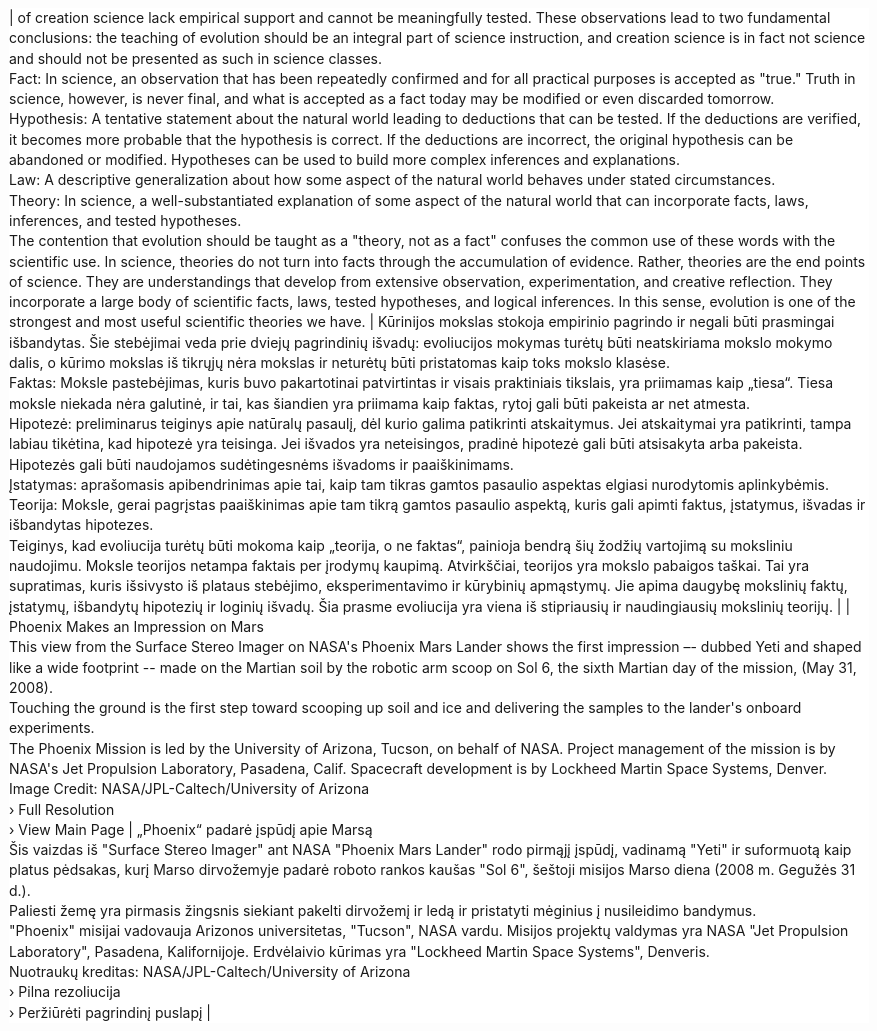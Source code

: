 | of creation science lack empirical support and cannot be meaningfully tested. These observations lead to two fundamental conclusions: the teaching of evolution should be an integral part of science instruction, and creation science is in fact not science and should not be presented as such in science classes.<br/>Fact: In science, an observation that has been repeatedly confirmed and for all practical purposes is accepted as "true." Truth in science, however, is never final, and what is accepted as a fact today may be modified or even discarded tomorrow.<br/>Hypothesis: A tentative statement about the natural world leading to deductions that can be tested. If the deductions are verified, it becomes more probable that the hypothesis is correct. If the deductions are incorrect, the original hypothesis can be abandoned or modified. Hypotheses can be used to build more complex inferences and explanations.<br/>Law: A descriptive generalization about how some aspect of the natural world behaves under stated circumstances.<br/>Theory: In science, a well-substantiated explanation of some aspect of the natural world that can incorporate facts, laws, inferences, and tested hypotheses.<br/>The contention that evolution should be taught as a "theory, not as a fact" confuses the common use of these words with the scientific use. In science, theories do not turn into facts through the accumulation of evidence. Rather, theories are the end points of science. They are understandings that develop from extensive observation, experimentation, and creative reflection. They incorporate a large body of scientific facts, laws, tested hypotheses, and logical inferences. In this sense, evolution is one of the strongest and most useful scientific theories we have. | Kūrinijos mokslas stokoja empirinio pagrindo ir negali būti prasmingai išbandytas. Šie stebėjimai veda prie dviejų pagrindinių išvadų: evoliucijos mokymas turėtų būti neatskiriama mokslo mokymo dalis, o kūrimo mokslas iš tikrųjų nėra mokslas ir neturėtų būti pristatomas kaip toks mokslo klasėse.<br/>Faktas: Moksle pastebėjimas, kuris buvo pakartotinai patvirtintas ir visais praktiniais tikslais, yra priimamas kaip „tiesa“. Tiesa moksle niekada nėra galutinė, ir tai, kas šiandien yra priimama kaip faktas, rytoj gali būti pakeista ar net atmesta.<br/>Hipotezė: preliminarus teiginys apie natūralų pasaulį, dėl kurio galima patikrinti atskaitymus. Jei atskaitymai yra patikrinti, tampa labiau tikėtina, kad hipotezė yra teisinga. Jei išvados yra neteisingos, pradinė hipotezė gali būti atsisakyta arba pakeista. Hipotezės gali būti naudojamos sudėtingesnėms išvadoms ir paaiškinimams.<br/>Įstatymas: aprašomasis apibendrinimas apie tai, kaip tam tikras gamtos pasaulio aspektas elgiasi nurodytomis aplinkybėmis.<br/>Teorija: Moksle, gerai pagrįstas paaiškinimas apie tam tikrą gamtos pasaulio aspektą, kuris gali apimti faktus, įstatymus, išvadas ir išbandytas hipotezes.<br/>Teiginys, kad evoliucija turėtų būti mokoma kaip „teorija, o ne faktas“, painioja bendrą šių žodžių vartojimą su moksliniu naudojimu. Moksle teorijos netampa faktais per įrodymų kaupimą. Atvirkščiai, teorijos yra mokslo pabaigos taškai. Tai yra supratimas, kuris išsivysto iš plataus stebėjimo, eksperimentavimo ir kūrybinių apmąstymų. Jie apima daugybę mokslinių faktų, įstatymų, išbandytų hipotezių ir loginių išvadų. Šia prasme evoliucija yra viena iš stipriausių ir naudingiausių mokslinių teorijų. |
| Phoenix Makes an Impression on Mars<br/>This view from the Surface Stereo Imager on NASA's Phoenix Mars Lander shows the first impression –- dubbed Yeti and shaped like a wide footprint -- made on the Martian soil by the robotic arm scoop on Sol 6, the sixth Martian day of the mission, (May 31, 2008).<br/>Touching the ground is the first step toward scooping up soil and ice and delivering the samples to the lander's onboard experiments.<br/>The Phoenix Mission is led by the University of Arizona, Tucson, on behalf of NASA. Project management of the mission is by NASA's Jet Propulsion Laboratory, Pasadena, Calif. Spacecraft development is by Lockheed Martin Space Systems, Denver.<br/>Image Credit: NASA/JPL-Caltech/University of Arizona<br/>› Full Resolution<br/>› View Main Page | „Phoenix“ padarė įspūdį apie Marsą<br/>Šis vaizdas iš "Surface Stereo Imager" ant NASA "Phoenix Mars Lander" rodo pirmąjį įspūdį, vadinamą "Yeti" ir suformuotą kaip platus pėdsakas, kurį Marso dirvožemyje padarė roboto rankos kaušas "Sol 6", šeštoji misijos Marso diena (2008 m. Gegužės 31 d.).<br/>Paliesti žemę yra pirmasis žingsnis siekiant pakelti dirvožemį ir ledą ir pristatyti mėginius į nusileidimo bandymus.<br/>"Phoenix" misijai vadovauja Arizonos universitetas, "Tucson", NASA vardu. Misijos projektų valdymas yra NASA "Jet Propulsion Laboratory", Pasadena, Kalifornijoje. Erdvėlaivio kūrimas yra "Lockheed Martin Space Systems", Denveris.<br/>Nuotraukų kreditas: NASA/JPL-Caltech/University of Arizona<br/>› Pilna rezoliucija<br/>› Peržiūrėti pagrindinį puslapį |